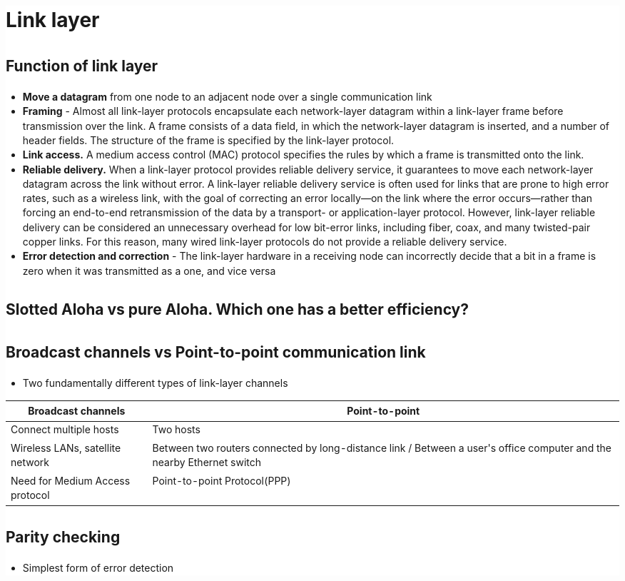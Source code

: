 # Link layer



## Function of link layer

- **Move a datagram** from one node to an adjacent node over a single communication link
- **Framing**  - Almost all link-layer protocols encapsulate each network-layer datagram within a link-layer
  frame before transmission over the link. A frame consists of a data field, in which the network-layer
  datagram is inserted, and a number of header fields. The structure of the frame is specified by the
  link-layer protocol.
- **Link access.** A medium access control (MAC) protocol specifies the rules by which a frame is transmitted onto the link.
- **Reliable delivery.** When a link-layer protocol provides reliable delivery service, it guarantees to
  move each network-layer datagram across the link without error. A link-layer reliable delivery service is often used for links that are prone to high error rates, such as a wireless link, with the goal of correcting an error locally—on the link where the error occurs—rather than forcing an end-to-end retransmission of the data by a transport- or application-layer protocol. However, link-layer reliable delivery can be considered an unnecessary overhead for low bit-error links, including fiber, coax, and many twisted-pair copper links. For this reason, many wired link-layer protocols do not provide a reliable delivery service.
- **Error detection and correction** - The link-layer hardware in a receiving node can incorrectly decide
  that a bit in a frame is zero when it was transmitted as a one, and vice versa

## Slotted Aloha vs pure Aloha. Which one has a better efficiency?




## Broadcast channels vs Point-to-point communication link

- Two fundamentally different types of link-layer channels

| Broadcast channels               | Point-to-point                                               |
| -------------------------------- | ------------------------------------------------------------ |
| Connect multiple hosts           | Two hosts                                                    |
| Wireless LANs, satellite network | Between two routers connected by long-distance link / Between a user's office computer and the nearby Ethernet switch |
| Need for Medium Access protocol  | Point-to-point Protocol(PPP)                                 |



## Parity checking

- Simplest form of error detection
